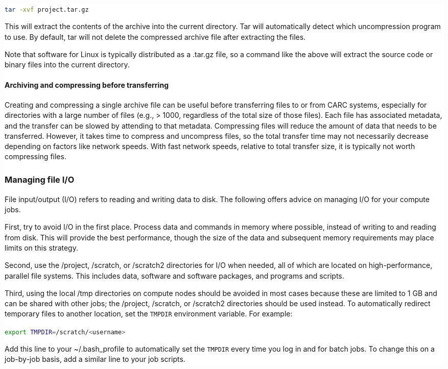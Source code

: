 ```sh
tar -xvf project.tar.gz
```

This will extract the contents of the archive into the current directory. Tar will automatically detect which uncompression program to use. By default, tar will not delete the compressed archive file after extracting the files.

Note that software for Linux is typically distributed as a .tar.gz file, so a command like the above will extract the source code or binary files into the current directory.

#### Archiving and compressing before transferring

Creating and compressing a single archive file can be useful before transferring files to or from CARC systems, especially for directories with a large number of files (e.g., > 1000, regardless of the total size of those files). Each file has associated metadata, and the transfer can be slowed by attending to that metadata. Compressing files will reduce the amount of data that needs to be transferred. However, it takes time to compress and uncompress files, so the total transfer time may not necessarily decrease depending on factors like network speeds. With fast network speeds, relative to total transfer size, it is typically not worth compressing files.

### Managing file I/O

File input/output (I/O) refers to reading and writing data to disk. The following offers advice on managing I/O for your compute jobs.

First, try to avoid I/O in the first place. Process data and commands in memory where possible, instead of writing to and reading from disk. This will provide the best performance, though the size of the data and subsequent memory requirements may place limits on this strategy.

Second, use the /project, /scratch, or /scratch2 directories for I/O when needed, all of which are located on high-performance, parallel file systems. This includes data, software and software packages, and programs and scripts.

Third, using the local /tmp directories on compute nodes should be avoided in most cases because these are limited to 1 GB and can be shared with other jobs; the /project, /scratch, or /scratch2 directories should be used instead. To automatically redirect temporary files to another location, set the `TMPDIR` environment variable. For example:

```sh
export TMPDIR=/scratch/<username>
```

Add this line to your ~/.bash_profile to automatically set the `TMPDIR` every time you log in and for batch jobs. To change this on a job-by-job basis, add a similar line to your job scripts.
